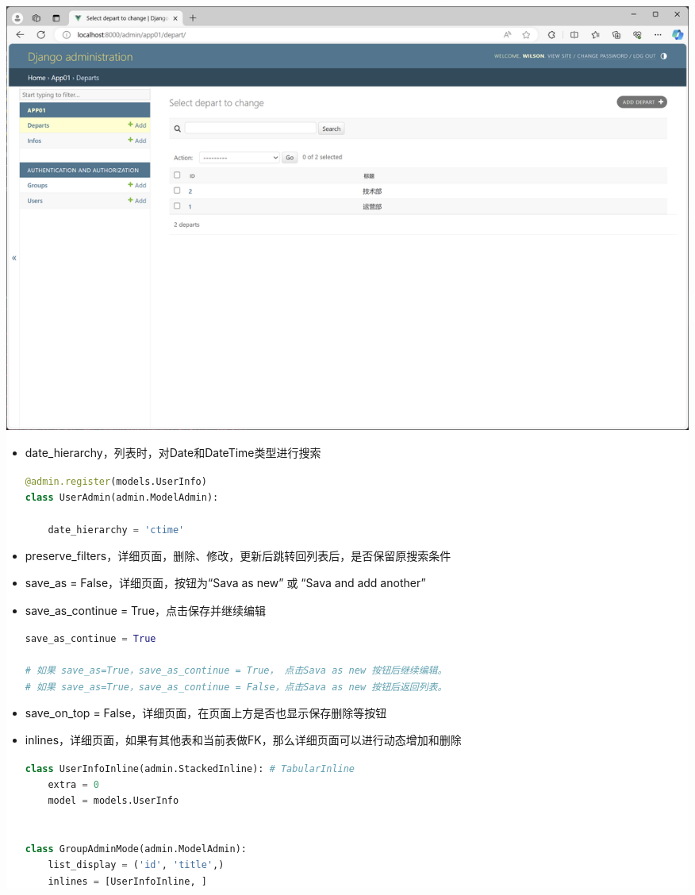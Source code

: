   ![image-20240428172019921](assets\image-20240428172019921.png)

- date_hierarchy，列表时，对Date和DateTime类型进行搜索

  ```python
  @admin.register(models.UserInfo)
  class UserAdmin(admin.ModelAdmin):
   
      date_hierarchy = 'ctime'
  ```

- preserve_filters，详细页面，删除、修改，更新后跳转回列表后，是否保留原搜索条件

- save_as = False，详细页面，按钮为“Sava as new” 或 “Sava and add another”

- save_as_continue = True，点击保存并继续编辑

  ```python
  save_as_continue = True
   
  # 如果 save_as=True，save_as_continue = True， 点击Sava as new 按钮后继续编辑。
  # 如果 save_as=True，save_as_continue = False，点击Sava as new 按钮后返回列表。
  ```

- save_on_top = False，详细页面，在页面上方是否也显示保存删除等按钮

- inlines，详细页面，如果有其他表和当前表做FK，那么详细页面可以进行动态增加和删除

  ```python
  class UserInfoInline(admin.StackedInline): # TabularInline
      extra = 0
      model = models.UserInfo
   
   
  class GroupAdminMode(admin.ModelAdmin):
      list_display = ('id', 'title',)
      inlines = [UserInfoInline, ]
  ```
